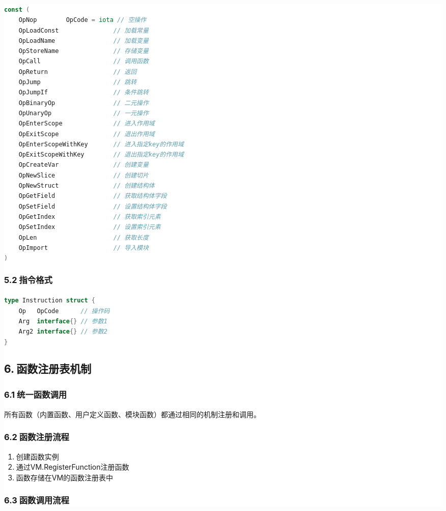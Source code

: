 ```go
const (
    OpNop        OpCode = iota // 空操作
    OpLoadConst               // 加载常量
    OpLoadName                // 加载变量
    OpStoreName               // 存储变量
    OpCall                    // 调用函数
    OpReturn                  // 返回
    OpJump                    // 跳转
    OpJumpIf                  // 条件跳转
    OpBinaryOp                // 二元操作
    OpUnaryOp                 // 一元操作
    OpEnterScope              // 进入作用域
    OpExitScope               // 退出作用域
    OpEnterScopeWithKey       // 进入指定key的作用域
    OpExitScopeWithKey        // 退出指定key的作用域
    OpCreateVar               // 创建变量
    OpNewSlice                // 创建切片
    OpNewStruct               // 创建结构体
    OpGetField                // 获取结构体字段
    OpSetField                // 设置结构体字段
    OpGetIndex                // 获取索引元素
    OpSetIndex                // 设置索引元素
    OpLen                     // 获取长度
    OpImport                  // 导入模块
)
```

### 5.2 指令格式

```go
type Instruction struct {
    Op   OpCode      // 操作码
    Arg  interface{} // 参数1
    Arg2 interface{} // 参数2
}
```

## 6. 函数注册表机制

### 6.1 统一函数调用

所有函数（内置函数、用户定义函数、模块函数）都通过相同的机制注册和调用。

### 6.2 函数注册流程

1. 创建函数实例
2. 通过VM.RegisterFunction注册函数
3. 函数存储在VM的函数注册表中

### 6.3 函数调用流程
